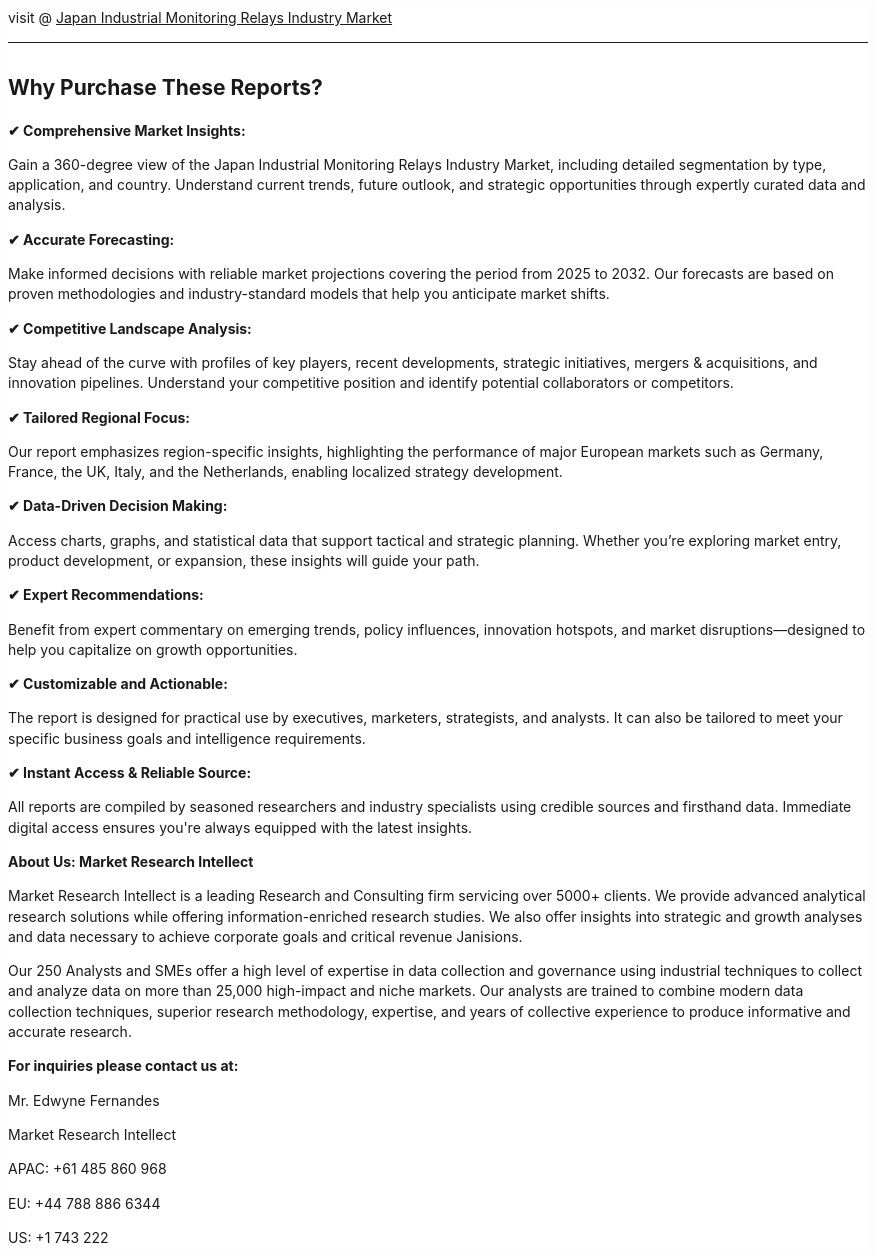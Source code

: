 visit&nbsp;@</strong>&nbsp;</span><span class="font-[700]"><a href="https://www.marketresearchintellect.com/product/global-industrial-monitoring-relays-industry-market/?utm_source=Linkedin&utm_medium=805" target="_blank" data-tracking-control-name="article-ssr-frontend-pulse_little-text-block" data-tracking-will-navigate="" data-test-link="">Japan Industrial Monitoring Relays Industry Market</a></span></p></blockquote><hr /><h2>Why Purchase These Reports?</h2><p><strong>✔ Comprehensive Market Insights:</strong></p><p>Gain a 360-degree view of the Japan Industrial Monitoring Relays Industry Market, including detailed segmentation by type, application, and country. Understand current trends, future outlook, and strategic opportunities through expertly curated data and analysis.</p><p><strong>✔ Accurate Forecasting:</strong></p><p>Make informed decisions with reliable market projections covering the period from 2025 to 2032. Our forecasts are based on proven methodologies and industry-standard models that help you anticipate market shifts.</p><p><strong>✔ Competitive Landscape Analysis:</strong></p><p>Stay ahead of the curve with profiles of key players, recent developments, strategic initiatives, mergers &amp; acquisitions, and innovation pipelines. Understand your competitive position and identify potential collaborators or competitors.</p><p><strong>✔ Tailored Regional Focus:</strong></p><p>Our report emphasizes region-specific insights, highlighting the performance of major European markets such as Germany, France, the UK, Italy, and the Netherlands, enabling localized strategy development.</p><p><strong>✔ Data-Driven Decision Making:</strong></p><p>Access charts, graphs, and statistical data that support tactical and strategic planning. Whether you&rsquo;re exploring market entry, product development, or expansion, these insights will guide your path.</p><p><strong>✔ Expert Recommendations:</strong></p><p>Benefit from expert commentary on emerging trends, policy influences, innovation hotspots, and market disruptions&mdash;designed to help you capitalize on growth opportunities.</p><p><strong>✔ Customizable and Actionable:</strong></p><p>The report is designed for practical use by executives, marketers, strategists, and analysts. It can also be tailored to meet your specific business goals and intelligence requirements.</p><p><strong>✔ Instant Access &amp; Reliable Source:</strong></p><p>All reports are compiled by seasoned researchers and industry specialists using credible sources and firsthand data. Immediate digital access ensures you're always equipped with the latest insights.</p><p><strong><span class="font-[700]">About Us: Market Research Intellect</span></strong></p><p><span class="">Market Research Intellect is a leading Research and Consulting firm servicing over 5000+ clients. We provide advanced analytical research solutions while offering information-enriched research studies.&nbsp;</span>We also offer insights into strategic and growth analyses and data necessary to achieve corporate goals and critical revenue Janisions.</p><p><span class="">Our 250 Analysts and SMEs offer a high level of expertise in data collection and governance using industrial techniques to collect and analyze data on more than 25,000 high-impact and niche markets. Our analysts are trained to combine modern data collection techniques, superior research methodology, expertise, and years of collective experience to produce informative and accurate research.</span></p><p><strong>For inquiries please contact us at:</strong></p><p>Mr. Edwyne Fernandes</p><p>Market Research Intellect</p><p>APAC: +61 485 860 968</p><p>EU: +44 788 886 6344</p><p>US: +1 743 222